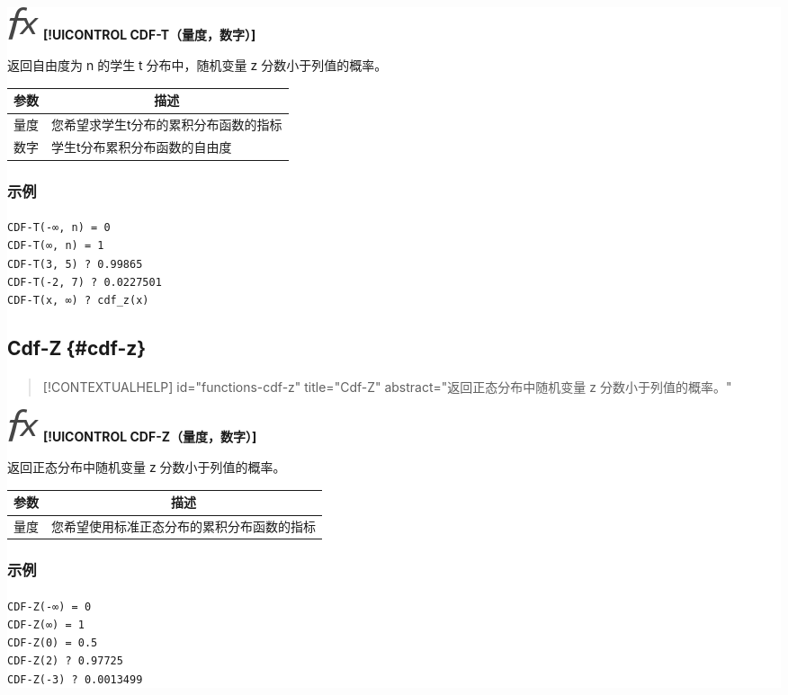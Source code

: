 

![效果](/help/assets/icons/Effect.svg) **[!UICONTROL CDF-T（量度，数字）]**

返回自由度为 n 的学生 t 分布中，随机变量 z 分数小于列值的概率。

| 参数 | 描述 |
|---|---|
| 量度 | 您希望求学生t分布的累积分布函数的指标 |
| 数字 | 学生t分布累积分布函数的自由度 |

### 示例

```
CDF-T(-∞, n) = 0
CDF-T(∞, n) = 1
CDF-T(3, 5) ? 0.99865
CDF-T(-2, 7) ? 0.0227501
CDF-T(x, ∞) ? cdf_z(x)
```


## Cdf-Z {#cdf-z}



>[!CONTEXTUALHELP]
>id="functions-cdf-z"
>title="Cdf-Z"
>abstract="返回正态分布中随机变量 z 分数小于列值的概率。"



![效果](/help/assets/icons/Effect.svg) **[!UICONTROL CDF-Z（量度，数字）]**

返回正态分布中随机变量 z 分数小于列值的概率。

| 参数 | 描述 |
|---|---|
| 量度 | 您希望使用标准正态分布的累积分布函数的指标 |

### 示例

```
CDF-Z(-∞) = 0
CDF-Z(∞) = 1
CDF-Z(0) = 0.5
CDF-Z(2) ? 0.97725
CDF-Z(-3) ? 0.0013499
```
